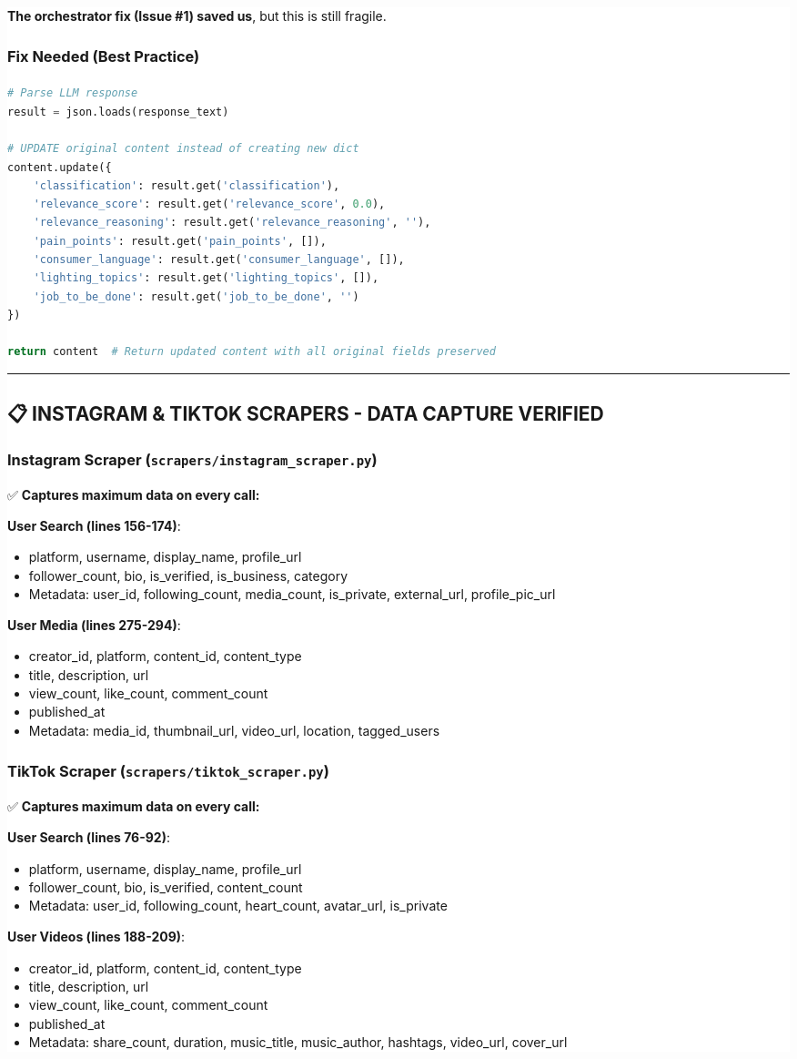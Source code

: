 **The orchestrator fix (Issue #1) saved us**, but this is still fragile.

### Fix Needed (Best Practice)
```python
# Parse LLM response
result = json.loads(response_text)

# UPDATE original content instead of creating new dict
content.update({
    'classification': result.get('classification'),
    'relevance_score': result.get('relevance_score', 0.0),
    'relevance_reasoning': result.get('relevance_reasoning', ''),
    'pain_points': result.get('pain_points', []),
    'consumer_language': result.get('consumer_language', []),
    'lighting_topics': result.get('lighting_topics', []),
    'job_to_be_done': result.get('job_to_be_done', '')
})

return content  # Return updated content with all original fields preserved
```

---

## 📋 INSTAGRAM & TIKTOK SCRAPERS - DATA CAPTURE VERIFIED

### Instagram Scraper (`scrapers/instagram_scraper.py`)
✅ **Captures maximum data on every call:**

**User Search (lines 156-174)**:
- platform, username, display_name, profile_url
- follower_count, bio, is_verified, is_business, category
- Metadata: user_id, following_count, media_count, is_private, external_url, profile_pic_url

**User Media (lines 275-294)**:
- creator_id, platform, content_id, content_type
- title, description, url
- view_count, like_count, comment_count
- published_at
- Metadata: media_id, thumbnail_url, video_url, location, tagged_users

### TikTok Scraper (`scrapers/tiktok_scraper.py`)
✅ **Captures maximum data on every call:**

**User Search (lines 76-92)**:
- platform, username, display_name, profile_url
- follower_count, bio, is_verified, content_count
- Metadata: user_id, following_count, heart_count, avatar_url, is_private

**User Videos (lines 188-209)**:
- creator_id, platform, content_id, content_type
- title, description, url
- view_count, like_count, comment_count
- published_at
- Metadata: share_count, duration, music_title, music_author, hashtags, video_url, cover_url
